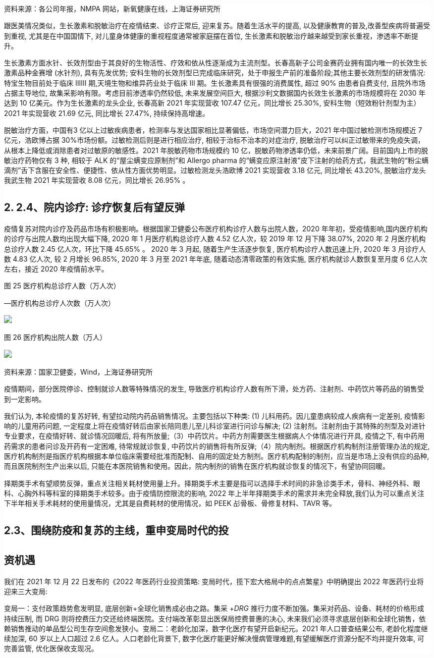 资料来源：各公司年报，NMPA 网站，新氧健康在线，上海证券研究所

跟医美情况类似，生长激素和脱敏治疗在疫情结束、诊疗正常后, 迎来复苏。随着生活水平的提高, 以及健康教育的普及,改善型疾病将普遍受到重视, 尤其是在中国国情下, 对儿童身体健康的重视程度通常被家庭摆在首位, 生长激素和脱敏治疗越来越受到家长重视，渗透率不断提升。

生长激素方面水针、长效剂型由于其良好的生物活性、疗效和依从性逐渐成为主流剂型。长春高新子公司金赛药业拥有国内唯一的长效生长激素品种金赛增 (水针剂), 具有先发优势; 安科生物的长效剂型已完成临床研究，处于申报生产前的准备阶段;其他主要长效剂型的研发情况: 特宝生物目前处于临床 IIIIII 期,天境生物和维异药业处于临床 III 期。生长激素具有很强的消费属性, 超过 $90 \%$ 由患者自费支付, 且院外市场占据主导地位, 故集采影响有限。考虑目前渗透率仍然较低, 未来发展空间巨大, 根据沙利文数据国内长效生长激素的市场规模将在 2030 年达到 10
亿美元。作为生长激素的龙头企业, 长春高新 2021 年实现营收 107.47 亿元，同比增长 $25.30 \%$, 安科生物（短效粉针剂型为主） 2021 年实现营收 21.69 亿元, 同比增长 $27.47 \%$, 持续保持高增速。

脱敏治疗方面，中国有3 亿以上过敏疾病患者，检测率与发达国家相比显著偏低，市场空间潜力巨大，2021 年中国过敏检测市场规模近 7 亿元，浩欧博占据 30\%市场份额。过敏检测后则是进行相应治疗, 相较于治标不治本的对症治疗, 脱敏治疗可以纠正过敏带来的免疫失调，从根本上降低或消除患者对过敏原的敏感性。2021 年脱敏药物市场规模约 10 亿，脱敏药物渗透率仍低，未来前景广阔。目前国内上市的脱敏治疗药物仅有 3 种, 相较于 ALK 的“屋尘螨变应原制剂”和 Allergo pharma 的“螨变应原注射液”皮下注射的给药方式，我武生物的“粉尘螨滴剂”舌下含服在安全性、便捷性、依从性方面优势明显。过敏检测龙头浩欧博 2021 实现营收 3.18 亿元, 同比增长 $43.20 \%$, 脱敏治疗龙头我武生物 2021 年实现营收 8.08 亿元，同比增长 $26.95 \%$ 。

## 2. 2.4、院内诊疗: 诊疗恢复后有望反弹

疫情复苏对院内诊疗及药品市场有积极影响。根据国家卫健委公布医疗机构诊疗人数与出院人数，2020 年年初，受疫情影响,国内医疗机构的诊疗与出院人数均出现大幅下降, 2020 年 1 月医疗机构总诊疗人数 4.52 亿人次，较 2019 年 12 月下降 $38.07 \%$, 2020 年 2 月医疗机构总诊疗人数 2.45 亿人次，环比下降 $45.65 \%$ 。 2020 年 3 月起, 随着生产生活逐步恢复, 医疗机构诊疗人数迅速上升, 2020 年 3 月诊疗人数 4.83 亿人次, 较 2 月增长 $96.85 \%$, 2020 年 3 月至 2021 年年底, 随着动态清零政策的有效实施, 医疗机构就诊人数恢复至月度 6 亿人次左右，接近 2020 年疫情前水平。

图 25 医疗机构总诊疗人数（万人次）

—医疗机构总诊疗人次数（万人次）

![](https://cdn.mathpix.com/cropped/2024_04_30_038405abf7a4971dfae7g-27.jpg?height=434&width=703&top_left_y=2102&top_left_x=288)

图 26 医疗机构出院人数（万人）

![](https://cdn.mathpix.com/cropped/2024_04_30_038405abf7a4971dfae7g-27.jpg?height=520&width=705&top_left_y=2019&top_left_x=1081)

资料来源：国家卫健委，Wind，上海证券研究所

疫情期间，部分医院停诊、控制就诊人数等特殊情况的发生,
导致医疗机构诊疗人数有所下滑，处方药、注射剂、中药饮片等药品的销售受到一定影响。

我们认为, 本轮疫情的复苏好转, 有望拉动院内药品销售情况。主要包括以下种类: (1) 儿科用药。因儿童患病较成人疾病有一定差别, 疫情影响的儿童用药问题, 一定程度上将在疫情好转后由家长陪同患儿至儿科诊室进行问诊与解决; (2) 注射剂。注射剂由于其特殊的剂型及对进针专业要求，在疫情好转、就诊情况回暖后, 将有所放量;（3）中药饮片。中药方剂需要医生根据病人个体情况进行开具, 疫情之下, 有中药用药需求的患者问诊及开药有一定困难, 待常规就诊恢复, 中药饮片的销售将有所反弹;（4）院内制剂。根据医疗机构制剂注册管理办法的规定,医疗机构制剂是指医疗机构根据本单位临床需要经批准而配制、自用的固定处方制剂。医疗机构配制的制剂，应当是市场上没有供应的品种, 而且医院制剂生产出来以后, 只能在本医院销售和使用。因此，院内制剂的销售在医疗机构就诊恢复的情况下，有望协同回暖。

择期类手术有望顺势反弹，重点关注相关耗材使用量上升。择期类手术主要是指可以选择手术时间的非急诊类手术，骨科、神经外科、眼科、心胸外科等科室的择期类手术较多。由于疫情防控限流的影响, 2022 年上半年择期类手术的需求并未完全释放,我们认为可以重点关注下半年相关手术耗材的使用量情况，尤其是自费耗材的使用情况，如 PEEK 㣌骨板、骨修复材料、TAVR 等。

## 2.3、围绕防疫和复苏的主线，重申变局时代的投

## 资机遇

我们在 2021 年 12 月 22 日发布的《2022 年医药行业投资策略: 变局时代，揽下宏大格局中的点点繁星》中明确提出 2022 年医药行业将迎来三大变局:

变局一：支付政策趋势愈发明显, 底层创新+全球化销售成必由之路。集采 $+D R G$ 推行力度不断加强。集采对药品、设备、耗材的价格形成持续压制, 而 DRG 则将控费压力交还给终端医院。支付端改革彰显出医保局控费普惠的决心, 未来我们必须寻求底层创新和全球化销售，依赖销售推动的单品型公司生存空间愈发狭小。变局二：老龄化加深，数字化医疗有望开启新纪元。2021 年人口普查结果公布, 老龄化程度继续加深, 60 岁以上人口超过 2.6 亿人。人口老龄化背景下, 数字化医疗能更好解决慢病管理难题,有望缓解医疗资源分配不均并提升效率, 可完善监管, 优化医保收支现况。
